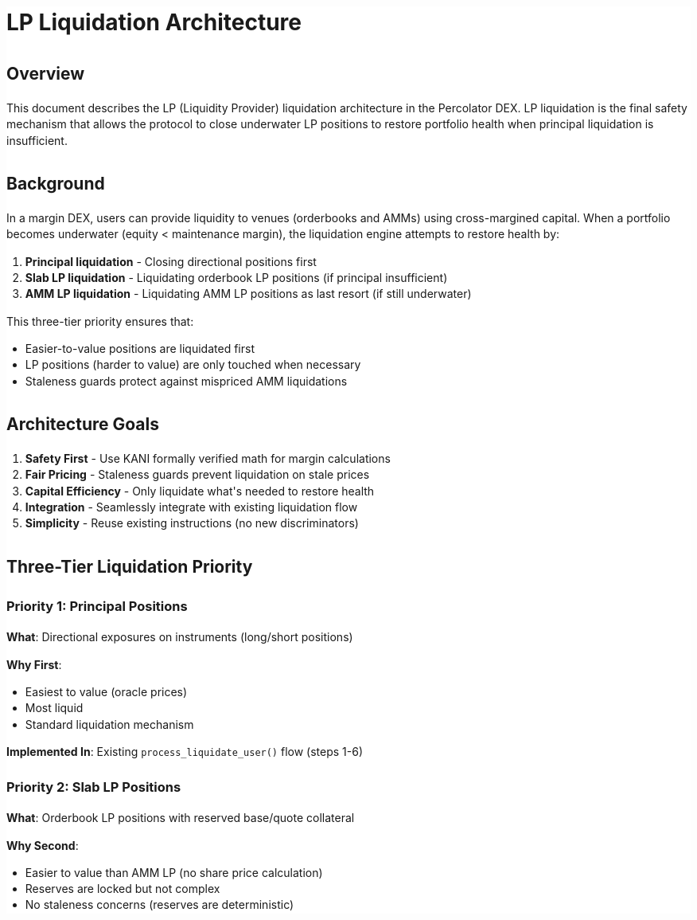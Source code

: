 # LP Liquidation Architecture

## Overview

This document describes the LP (Liquidity Provider) liquidation architecture in the Percolator DEX. LP liquidation is the final safety mechanism that allows the protocol to close underwater LP positions to restore portfolio health when principal liquidation is insufficient.

## Background

In a margin DEX, users can provide liquidity to venues (orderbooks and AMMs) using cross-margined capital. When a portfolio becomes underwater (equity < maintenance margin), the liquidation engine attempts to restore health by:

1. **Principal liquidation** - Closing directional positions first
2. **Slab LP liquidation** - Liquidating orderbook LP positions (if principal insufficient)
3. **AMM LP liquidation** - Liquidating AMM LP positions as last resort (if still underwater)

This three-tier priority ensures that:
- Easier-to-value positions are liquidated first
- LP positions (harder to value) are only touched when necessary
- Staleness guards protect against mispriced AMM liquidations

## Architecture Goals

1. **Safety First** - Use KANI formally verified math for margin calculations
2. **Fair Pricing** - Staleness guards prevent liquidation on stale prices
3. **Capital Efficiency** - Only liquidate what's needed to restore health
4. **Integration** - Seamlessly integrate with existing liquidation flow
5. **Simplicity** - Reuse existing instructions (no new discriminators)

## Three-Tier Liquidation Priority

### Priority 1: Principal Positions

**What**: Directional exposures on instruments (long/short positions)

**Why First**:
- Easiest to value (oracle prices)
- Most liquid
- Standard liquidation mechanism

**Implemented In**: Existing `process_liquidate_user()` flow (steps 1-6)

### Priority 2: Slab LP Positions

**What**: Orderbook LP positions with reserved base/quote collateral

**Why Second**:
- Easier to value than AMM LP (no share price calculation)
- Reserves are locked but not complex
- No staleness concerns (reserves are deterministic)
